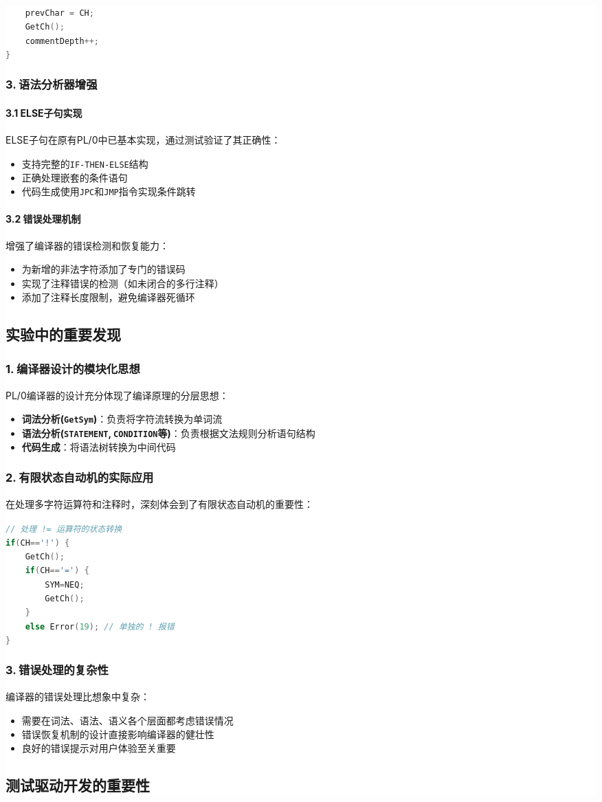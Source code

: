 ```cpp
    prevChar = CH;
    GetCh();
    commentDepth++;
}
```

### 3. 语法分析器增强

#### 3.1 ELSE子句实现
ELSE子句在原有PL/0中已基本实现，通过测试验证了其正确性：
- 支持完整的`IF-THEN-ELSE`结构
- 正确处理嵌套的条件语句
- 代码生成使用`JPC`和`JMP`指令实现条件跳转

#### 3.2 错误处理机制
增强了编译器的错误检测和恢复能力：
- 为新增的非法字符添加了专门的错误码
- 实现了注释错误的检测（如未闭合的多行注释）
- 添加了注释长度限制，避免编译器死循环

## 实验中的重要发现

### 1. 编译器设计的模块化思想
PL/0编译器的设计充分体现了编译原理的分层思想：
- **词法分析(`GetSym`)**：负责将字符流转换为单词流
- **语法分析(`STATEMENT`, `CONDITION`等)**：负责根据文法规则分析语句结构
- **代码生成**：将语法树转换为中间代码

### 2. 有限状态自动机的实际应用
在处理多字符运算符和注释时，深刻体会到了有限状态自动机的重要性：
```cpp
// 处理 != 运算符的状态转换
if(CH=='!') {
    GetCh();
    if(CH=='=') { 
        SYM=NEQ; 
        GetCh(); 
    }
    else Error(19); // 单独的 ! 报错
}
```

### 3. 错误处理的复杂性
编译器的错误处理比想象中复杂：
- 需要在词法、语法、语义各个层面都考虑错误情况
- 错误恢复机制的设计直接影响编译器的健壮性
- 良好的错误提示对用户体验至关重要

## 测试驱动开发的重要性
